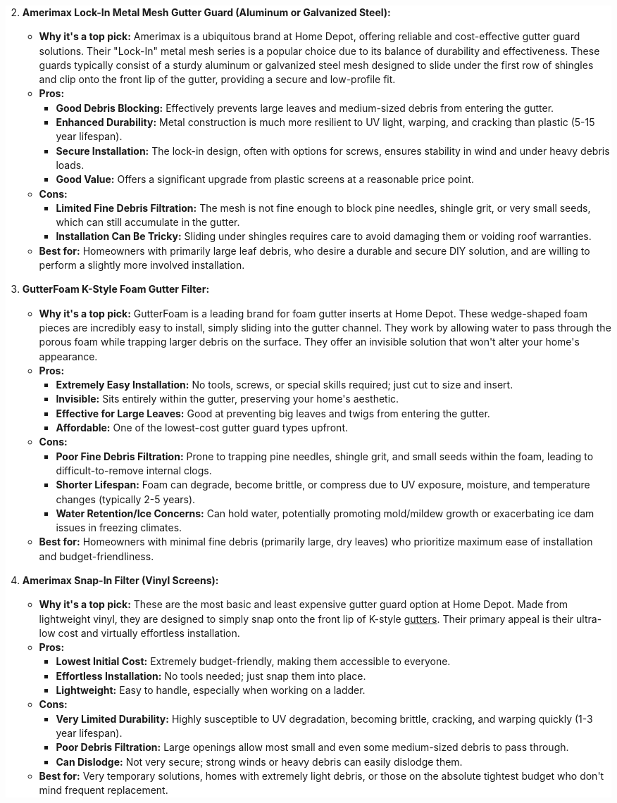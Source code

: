 2.  **Amerimax Lock-In Metal Mesh Gutter Guard (Aluminum or Galvanized Steel):**
    * **Why it's a top pick:** Amerimax is a ubiquitous brand at Home Depot, offering reliable and cost-effective gutter guard solutions. Their "Lock-In" metal mesh series is a popular choice due to its balance of durability and effectiveness. These guards typically consist of a sturdy aluminum or galvanized steel mesh designed to slide under the first row of shingles and clip onto the front lip of the gutter, providing a secure and low-profile fit.
    * **Pros:**
        * **Good Debris Blocking:** Effectively prevents large leaves and medium-sized debris from entering the gutter.
        * **Enhanced Durability:** Metal construction is much more resilient to UV light, warping, and cracking than plastic (5-15 year lifespan).
        * **Secure Installation:** The lock-in design, often with options for screws, ensures stability in wind and under heavy debris loads.
        * **Good Value:** Offers a significant upgrade from plastic screens at a reasonable price point.
    * **Cons:**
        * **Limited Fine Debris Filtration:** The mesh is not fine enough to block pine needles, shingle grit, or very small seeds, which can still accumulate in the gutter.
        * **Installation Can Be Tricky:** Sliding under shingles requires care to avoid damaging them or voiding roof warranties.
    * **Best for:** Homeowners with primarily large leaf debris, who desire a durable and secure DIY solution, and are willing to perform a slightly more involved installation.

3.  **GutterFoam K-Style Foam Gutter Filter:**
    * **Why it's a top pick:** GutterFoam is a leading brand for foam gutter inserts at Home Depot. These wedge-shaped foam pieces are incredibly easy to install, simply sliding into the gutter channel. They work by allowing water to pass through the porous foam while trapping larger debris on the surface. They offer an invisible solution that won't alter your home's appearance.
    * **Pros:**
        * **Extremely Easy Installation:** No tools, screws, or special skills required; just cut to size and insert.
        * **Invisible:** Sits entirely within the gutter, preserving your home's aesthetic.
        * **Effective for Large Leaves:** Good at preventing big leaves and twigs from entering the gutter.
        * **Affordable:** One of the lowest-cost gutter guard types upfront.
    * **Cons:**
        * **Poor Fine Debris Filtration:** Prone to trapping pine needles, shingle grit, and small seeds within the foam, leading to difficult-to-remove internal clogs.
        * **Shorter Lifespan:** Foam can degrade, become brittle, or compress due to UV exposure, moisture, and temperature changes (typically 2-5 years).
        * **Water Retention/Ice Concerns:** Can hold water, potentially promoting mold/mildew growth or exacerbating ice dam issues in freezing climates.
    * **Best for:** Homeowners with minimal fine debris (primarily large, dry leaves) who prioritize maximum ease of installation and budget-friendliness.

4.  **Amerimax Snap-In Filter (Vinyl Screens):**
    * **Why it's a top pick:** These are the most basic and least expensive gutter guard option at Home Depot. Made from lightweight vinyl, they are designed to simply snap onto the front lip of K-style [gutters](https://pestpolicy.com/best-gutter-guards/). Their primary appeal is their ultra-low cost and virtually effortless installation.
    * **Pros:**
        * **Lowest Initial Cost:** Extremely budget-friendly, making them accessible to everyone.
        * **Effortless Installation:** No tools needed; just snap them into place.
        * **Lightweight:** Easy to handle, especially when working on a ladder.
    * **Cons:**
        * **Very Limited Durability:** Highly susceptible to UV degradation, becoming brittle, cracking, and warping quickly (1-3 year lifespan).
        * **Poor Debris Filtration:** Large openings allow most small and even some medium-sized debris to pass through.
        * **Can Dislodge:** Not very secure; strong winds or heavy debris can easily dislodge them.
    * **Best for:** Very temporary solutions, homes with extremely light debris, or those on the absolute tightest budget who don't mind frequent replacement.

